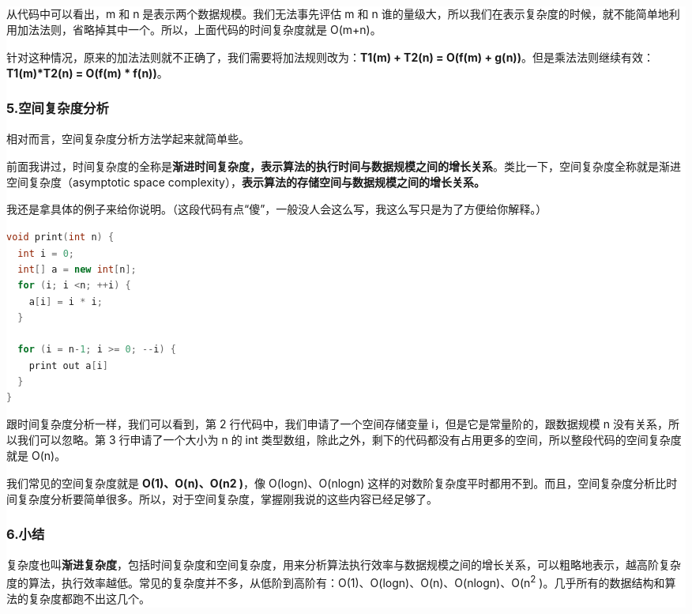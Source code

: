 
从代码中可以看出，m 和 n 是表示两个数据规模。我们无法事先评估 m 和 n 谁的量级大，所以我们在表示复杂度的时候，就不能简单地利用加法法则，省略掉其中一个。所以，上面代码的时间复杂度就是 O(m+n)。 

针对这种情况，原来的加法法则就不正确了，我们需要将加法规则改为：**T1(m) + T2(n) = O(f(m) + g(n))**。但是乘法法则继续有效：**T1(m)*T2(n) = O(f(m) * f(n))**。 

### **5.空间复杂度分析**

相对而言，空间复杂度分析方法学起来就简单些。 

前面我讲过，时间复杂度的全称是**渐进时间复杂度，表示算法的执行时间与数据规模之间的增长关系**。类比一下，空间复杂度全称就是渐进空间复杂度（asymptotic space complexity），**表示算法的存储空间与数据规模之间的增长关系。** 

我还是拿具体的例子来给你说明。（这段代码有点“傻”，一般没人会这么写，我这么写只是为了方便给你解释。） 


```c++
void print(int n) {
  int i = 0;
  int[] a = new int[n];
  for (i; i <n; ++i) {
    a[i] = i * i;
  }

  for (i = n-1; i >= 0; --i) {
    print out a[i]
  }
}
```


跟时间复杂度分析一样，我们可以看到，第 2 行代码中，我们申请了一个空间存储变量 i，但是它是常量阶的，跟数据规模 n 没有关系，所以我们可以忽略。第 3 行申请了一个大小为 n 的 int 类型数组，除此之外，剩下的代码都没有占用更多的空间，所以整段代码的空间复杂度就是 O(n)。 

我们常见的空间复杂度就是 **O(1)、O(n)、O(n2 )**，像 O(logn)、O(nlogn) 这样的对数阶复杂度平时都用不到。而且，空间复杂度分析比时间复杂度分析要简单很多。所以，对于空间复杂度，掌握刚我说的这些内容已经足够了。 



### **6.小结**

复杂度也叫**渐进复杂度**，包括时间复杂度和空间复杂度，用来分析算法执行效率与数据规模之间的增长关系，可以粗略地表示，越高阶复杂度的算法，执行效率越低。常见的复杂度并不多，从低阶到高阶有：O(1)、O(logn)、O(n)、O(nlogn)、O(n<sup>2</sup> )。几乎所有的数据结构和算法的复杂度都跑不出这几个。 
